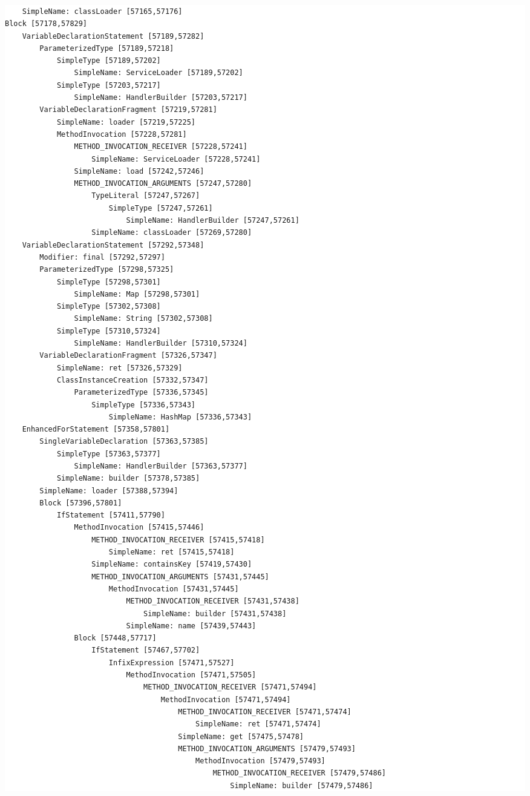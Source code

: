         SimpleName: classLoader [57165,57176]
    Block [57178,57829]
        VariableDeclarationStatement [57189,57282]
            ParameterizedType [57189,57218]
                SimpleType [57189,57202]
                    SimpleName: ServiceLoader [57189,57202]
                SimpleType [57203,57217]
                    SimpleName: HandlerBuilder [57203,57217]
            VariableDeclarationFragment [57219,57281]
                SimpleName: loader [57219,57225]
                MethodInvocation [57228,57281]
                    METHOD_INVOCATION_RECEIVER [57228,57241]
                        SimpleName: ServiceLoader [57228,57241]
                    SimpleName: load [57242,57246]
                    METHOD_INVOCATION_ARGUMENTS [57247,57280]
                        TypeLiteral [57247,57267]
                            SimpleType [57247,57261]
                                SimpleName: HandlerBuilder [57247,57261]
                        SimpleName: classLoader [57269,57280]
        VariableDeclarationStatement [57292,57348]
            Modifier: final [57292,57297]
            ParameterizedType [57298,57325]
                SimpleType [57298,57301]
                    SimpleName: Map [57298,57301]
                SimpleType [57302,57308]
                    SimpleName: String [57302,57308]
                SimpleType [57310,57324]
                    SimpleName: HandlerBuilder [57310,57324]
            VariableDeclarationFragment [57326,57347]
                SimpleName: ret [57326,57329]
                ClassInstanceCreation [57332,57347]
                    ParameterizedType [57336,57345]
                        SimpleType [57336,57343]
                            SimpleName: HashMap [57336,57343]
        EnhancedForStatement [57358,57801]
            SingleVariableDeclaration [57363,57385]
                SimpleType [57363,57377]
                    SimpleName: HandlerBuilder [57363,57377]
                SimpleName: builder [57378,57385]
            SimpleName: loader [57388,57394]
            Block [57396,57801]
                IfStatement [57411,57790]
                    MethodInvocation [57415,57446]
                        METHOD_INVOCATION_RECEIVER [57415,57418]
                            SimpleName: ret [57415,57418]
                        SimpleName: containsKey [57419,57430]
                        METHOD_INVOCATION_ARGUMENTS [57431,57445]
                            MethodInvocation [57431,57445]
                                METHOD_INVOCATION_RECEIVER [57431,57438]
                                    SimpleName: builder [57431,57438]
                                SimpleName: name [57439,57443]
                    Block [57448,57717]
                        IfStatement [57467,57702]
                            InfixExpression [57471,57527]
                                MethodInvocation [57471,57505]
                                    METHOD_INVOCATION_RECEIVER [57471,57494]
                                        MethodInvocation [57471,57494]
                                            METHOD_INVOCATION_RECEIVER [57471,57474]
                                                SimpleName: ret [57471,57474]
                                            SimpleName: get [57475,57478]
                                            METHOD_INVOCATION_ARGUMENTS [57479,57493]
                                                MethodInvocation [57479,57493]
                                                    METHOD_INVOCATION_RECEIVER [57479,57486]
                                                        SimpleName: builder [57479,57486]